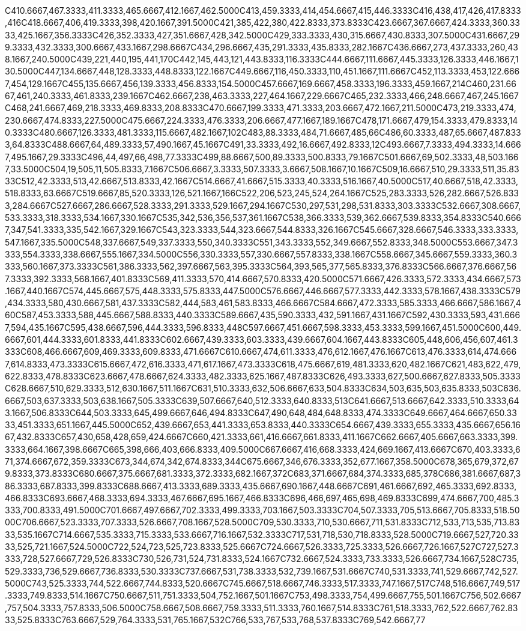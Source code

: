 C410.6667,467.3333,411.3333,465.6667,412.1667,462.5000C413,459.3333,414,454.6667,415,446.3333C416,438,417,426,417.8333,416C418.6667,406,419.3333,398,420.1667,391.5000C421,385,422,380,422.8333,373.8333C423.6667,367.6667,424.3333,360.3333,425.1667,356.3333C426,352.3333,427,351.6667,428,342.5000C429,333.3333,430,315.6667,430.8333,307.5000C431.6667,299.3333,432.3333,300.6667,433.1667,298.6667C434,296.6667,435,291.3333,435.8333,282.1667C436.6667,273,437.3333,260,438.1667,240.5000C439,221,440,195,441,170C442,145,443,121,443.8333,116.3333C444.6667,111.6667,445.3333,126.3333,446.1667,130.5000C447,134.6667,448,128.3333,448.8333,122.1667C449.6667,116,450.3333,110,451.1667,111.6667C452,113.3333,453,122.6667,454,129.1667C455,135.6667,456,139.3333,456.8333,154.5000C457.6667,169.6667,458.3333,196.3333,459.1667,214C460,231.6667,461,240.3333,461.8333,239.1667C462.6667,238,463.3333,227,464.1667,229.6667C465,232.3333,466,248.6667,467,245.1667C468,241.6667,469,218.3333,469.8333,208.8333C470.6667,199.3333,471.3333,203.6667,472.1667,211.5000C473,219.3333,474,230.6667,474.8333,227.5000C475.6667,224.3333,476.3333,206.6667,477.1667,189.1667C478,171.6667,479,154.3333,479.8333,140.3333C480.6667,126.3333,481.3333,115.6667,482.1667,102C483,88.3333,484,71.6667,485,66C486,60.3333,487,65.6667,487.8333,64.8333C488.6667,64,489.3333,57,490.1667,45.1667C491,33.3333,492,16.6667,492.8333,12C493.6667,7.3333,494.3333,14.6667,495.1667,29.3333C496,44,497,66,498,77.3333C499,88.6667,500,89.3333,500.8333,79.1667C501.6667,69,502.3333,48,503.1667,33.5000C504,19,505,11,505.8333,7.1667C506.6667,3.3333,507.3333,3.6667,508.1667,10.1667C509,16.6667,510,29.3333,511,35.8333C512,42.3333,513,42.6667,513.8333,42.1667C514.6667,41.6667,515.3333,40.3333,516.1667,40.5000C517,40.6667,518,42.3333,518.8333,63.6667C519.6667,85,520.3333,126,521.1667,166C522,206,523,245,524,264.1667C525,283.3333,526,282.6667,526.8333,284.6667C527.6667,286.6667,528.3333,291.3333,529.1667,294.1667C530,297,531,298,531.8333,303.3333C532.6667,308.6667,533.3333,318.3333,534.1667,330.1667C535,342,536,356,537,361.1667C538,366.3333,539,362.6667,539.8333,354.8333C540.6667,347,541.3333,335,542.1667,329.1667C543,323.3333,544,323.6667,544.8333,326.1667C545.6667,328.6667,546.3333,333.3333,547.1667,335.5000C548,337.6667,549,337.3333,550,340.3333C551,343.3333,552,349.6667,552.8333,348.5000C553.6667,347.3333,554.3333,338.6667,555.1667,334.5000C556,330.3333,557,330.6667,557.8333,338.1667C558.6667,345.6667,559.3333,360.3333,560.1667,373.3333C561,386.3333,562,397.6667,563,395.3333C564,393,565,377,565.8333,376.8333C566.6667,376.6667,567.3333,392.3333,568.1667,401.8333C569,411.3333,570,414.6667,570.8333,420.5000C571.6667,426.3333,572.3333,434.6667,573.1667,440.1667C574,445.6667,575,448.3333,575.8333,447.5000C576.6667,446.6667,577.3333,442.3333,578.1667,438.3333C579,434.3333,580,430.6667,581,437.3333C582,444,583,461,583.8333,466.6667C584.6667,472.3333,585.3333,466.6667,586.1667,460C587,453.3333,588,445.6667,588.8333,440.3333C589.6667,435,590.3333,432,591.1667,431.1667C592,430.3333,593,431.6667,594,435.1667C595,438.6667,596,444.3333,596.8333,448C597.6667,451.6667,598.3333,453.3333,599.1667,451.5000C600,449.6667,601,444.3333,601.8333,441.8333C602.6667,439.3333,603.3333,439.6667,604.1667,443.8333C605,448,606,456,607,461.3333C608,466.6667,609,469.3333,609.8333,471.6667C610.6667,474,611.3333,476,612.1667,476.1667C613,476.3333,614,474.6667,614.8333,473.3333C615.6667,472,616.3333,471,617.1667,473.3333C618,475.6667,619,481.3333,620,482.1667C621,483,622,479,622.8333,478.8333C623.6667,478.6667,624.3333,482.3333,625.1667,487.8333C626,493.3333,627,500.6667,627.8333,505.3333C628.6667,510,629.3333,512,630.1667,511.1667C631,510.3333,632,506.6667,633,504.8333C634,503,635,503,635.8333,503C636.6667,503,637.3333,503,638.1667,505.3333C639,507.6667,640,512.3333,640.8333,513C641.6667,513.6667,642.3333,510.3333,643.1667,506.8333C644,503.3333,645,499.6667,646,494.8333C647,490,648,484,648.8333,474.3333C649.6667,464.6667,650.3333,451.3333,651.1667,445.5000C652,439.6667,653,441.3333,653.8333,440.3333C654.6667,439.3333,655.3333,435.6667,656.1667,432.8333C657,430,658,428,659,424.6667C660,421.3333,661,416.6667,661.8333,411.1667C662.6667,405.6667,663.3333,399.3333,664.1667,398.6667C665,398,666,403,666.8333,409.5000C667.6667,416,668.3333,424,669.1667,413.6667C670,403.3333,671,374.6667,672,359.3333C673,344,674,342,674.8333,344C675.6667,346,676.3333,352,677.1667,358.5000C678,365,679,372,679.8333,373.8333C680.6667,375.6667,681.3333,372.3333,682.1667,372C683,371.6667,684,374.3333,685,378C686,381.6667,687,386.3333,687.8333,399.8333C688.6667,413.3333,689.3333,435.6667,690.1667,448.6667C691,461.6667,692,465.3333,692.8333,466.8333C693.6667,468.3333,694.3333,467.6667,695.1667,466.8333C696,466,697,465,698,469.8333C699,474.6667,700,485.3333,700.8333,491.5000C701.6667,497.6667,702.3333,499.3333,703.1667,503.3333C704,507.3333,705,513.6667,705.8333,518.5000C706.6667,523.3333,707.3333,526.6667,708.1667,528.5000C709,530.3333,710,530.6667,711,531.8333C712,533,713,535,713.8333,535.1667C714.6667,535.3333,715.3333,533.6667,716.1667,532.3333C717,531,718,530,718.8333,528.5000C719.6667,527,720.3333,525,721.1667,524.5000C722,524,723,525,723.8333,525.6667C724.6667,526.3333,725.3333,526.6667,726.1667,527C727,527.3333,728,527.6667,729,526.8333C730,526,731,524,731.8333,524.1667C732.6667,524.3333,733.3333,526.6667,734.1667,528C735,529.3333,736,529.6667,736.8333,530.3333C737.6667,531,738.3333,532,739.1667,531.6667C740,531.3333,741,529.6667,742,527.5000C743,525.3333,744,522.6667,744.8333,520.6667C745.6667,518.6667,746.3333,517.3333,747.1667,517C748,516.6667,749,517.3333,749.8333,514.1667C750.6667,511,751.3333,504,752.1667,501.1667C753,498.3333,754,499.6667,755,501.1667C756,502.6667,757,504.3333,757.8333,506.5000C758.6667,508.6667,759.3333,511.3333,760.1667,514.8333C761,518.3333,762,522.6667,762.8333,525.8333C763.6667,529,764.3333,531,765.1667,532C766,533,767,533,768,537.8333C769,542.6667,77